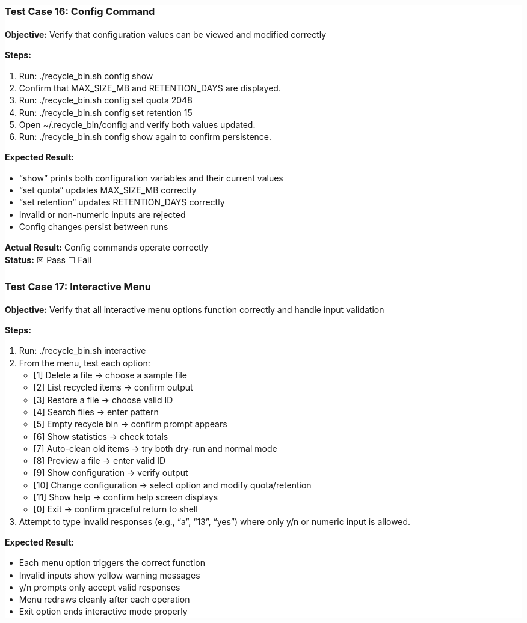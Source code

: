


### Test Case 16: Config Command
**Objective:** Verify that configuration values can be viewed and modified correctly  

**Steps:**
1. Run: ./recycle_bin.sh config show  
2. Confirm that MAX_SIZE_MB and RETENTION_DAYS are displayed.  
3. Run: ./recycle_bin.sh config set quota 2048  
4. Run: ./recycle_bin.sh config set retention 15  
5. Open ~/.recycle_bin/config and verify both values updated.  
6. Run: ./recycle_bin.sh config show again to confirm persistence.  

**Expected Result:**
- “show” prints both configuration variables and their current values  
- “set quota” updates MAX_SIZE_MB correctly  
- “set retention” updates RETENTION_DAYS correctly  
- Invalid or non-numeric inputs are rejected  
- Config changes persist between runs  

**Actual Result:** Config commands operate correctly  
**Status:** ☒ Pass ☐ Fail



### Test Case 17: Interactive Menu
**Objective:** Verify that all interactive menu options function correctly and handle input validation  

**Steps:**
1. Run: ./recycle_bin.sh interactive  
2. From the menu, test each option:
   - [1] Delete a file → choose a sample file  
   - [2] List recycled items → confirm output  
   - [3] Restore a file → choose valid ID  
   - [4] Search files → enter pattern  
   - [5] Empty recycle bin → confirm prompt appears  
   - [6] Show statistics → check totals  
   - [7] Auto-clean old items → try both dry-run and normal mode  
   - [8] Preview a file → enter valid ID  
   - [9] Show configuration → verify output  
   - [10] Change configuration → select option and modify quota/retention  
   - [11] Show help → confirm help screen displays  
   - [0] Exit → confirm graceful return to shell  
3. Attempt to type invalid responses (e.g., “a”, “13”, “yes”) where only y/n or numeric input is allowed.  

**Expected Result:**
- Each menu option triggers the correct function  
- Invalid inputs show yellow warning messages  
- y/n prompts only accept valid responses  
- Menu redraws cleanly after each operation  
- Exit option ends interactive mode properly  

